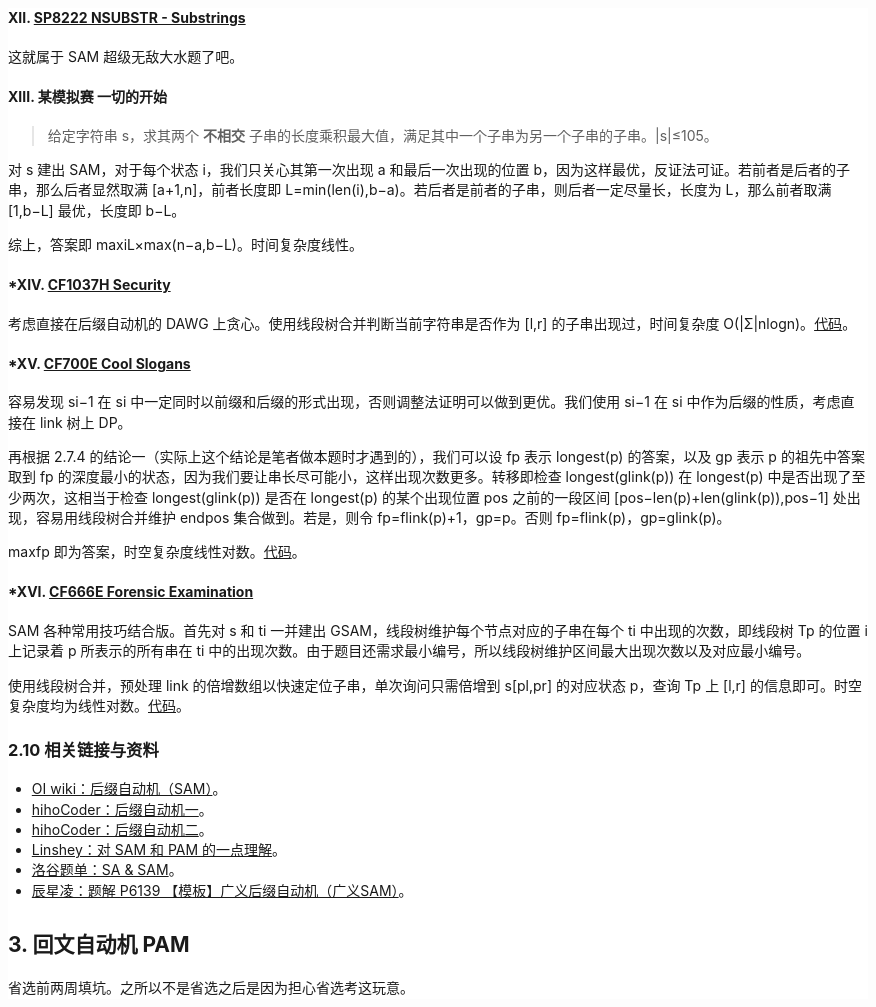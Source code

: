 #### XII. [SP8222 NSUBSTR - Substrings](https://www.luogu.com.cn/problem/SP8222)

这就属于 SAM 超级无敌大水题了吧。

#### XIII. 某模拟赛 一切的开始

> 给定字符串 s，求其两个 **不相交** 子串的长度乘积最大值，满足其中一个子串为另一个子串的子串。|s|≤105。

对 s 建出 SAM，对于每个状态 i，我们只关心其第一次出现 a 和最后一次出现的位置 b，因为这样最优，反证法可证。若前者是后者的子串，那么后者显然取满 [a+1,n]，前者长度即 L=min(len(i),b−a)。若后者是前者的子串，则后者一定尽量长，长度为 L，那么前者取满 [1,b−L] 最优，长度即 b−L。

综上，答案即 maxiL×max(n−a,b−L)。时间复杂度线性。

#### *XIV. [CF1037H Security](https://www.luogu.com.cn/problem/CF1037H)

考虑直接在后缀自动机的 DAWG 上贪心。使用线段树合并判断当前字符串是否作为 [l,r] 的子串出现过，时间复杂度 O(|Σ|nlog⁡n)。[代码](https://codeforces.com/contest/1037/submission/147520554)。

#### *XV. [CF700E Cool Slogans](https://www.luogu.com.cn/problem/CF700E)

容易发现 si−1 在 si 中一定同时以前缀和后缀的形式出现，否则调整法证明可以做到更优。我们使用 si−1 在 si 中作为后缀的性质，考虑直接在 link 树上 DP。

再根据 2.7.4 的结论一（实际上这个结论是笔者做本题时才遇到的），我们可以设 fp 表示 longest(p) 的答案，以及 gp 表示 p 的祖先中答案取到 fp 的深度最小的状态，因为我们要让串长尽可能小，这样出现次数更多。转移即检查 longest(glink(p)) 在 longest(p) 中是否出现了至少两次，这相当于检查 longest(glink(p)) 是否在 longest(p) 的某个出现位置 pos 之前的一段区间 [pos−len(p)+len(glink(p)),pos−1] 处出现，容易用线段树合并维护 endpos 集合做到。若是，则令 fp=flink(p)+1，gp=p。否则 fp=flink(p)，gp=glink(p)。

maxfp 即为答案，时空复杂度线性对数。[代码](https://codeforces.com/contest/700/submission/147642735)。

#### *XVI. [CF666E Forensic Examination](https://www.luogu.com.cn/problem/CF666E)

SAM 各种常用技巧结合版。首先对 s 和 ti 一并建出 GSAM，线段树维护每个节点对应的子串在每个 ti 中出现的次数，即线段树 Tp 的位置 i 上记录着 p 所表示的所有串在 ti 中的出现次数。由于题目还需求最小编号，所以线段树维护区间最大出现次数以及对应最小编号。

使用线段树合并，预处理 link 的倍增数组以快速定位子串，单次询问只需倍增到 s[pl,pr] 的对应状态 p，查询 Tp 上 [l,r] 的信息即可。时空复杂度均为线性对数。[代码](https://codeforces.com/contest/666/submission/147767720)。

### 2.10 相关链接与资料

- [OI wiki：后缀自动机（SAM）](https://oi-wiki.org/string/sam/)。
- [hihoCoder：后缀自动机一](http://hihocoder.com/problemset/problem/1441)。
- [hihoCoder：后缀自动机二](http://hihocoder.com/problemset/problem/1445)。
- [Linshey：对 SAM 和 PAM 的一点理解](https://www.cnblogs.com/Linshey/p/14219867.html)。
- [洛谷题单：SA & SAM](https://www.luogu.com.cn/training/9373#problems)。
- [辰星凌：题解 P6139 【模板】广义后缀自动机（广义SAM）](https://www.luogu.com.cn/blog/ChenXingLing/solution-p6139)。

## 3. 回文自动机 PAM

省选前两周填坑。之所以不是省选之后是因为担心省选考这玩意。